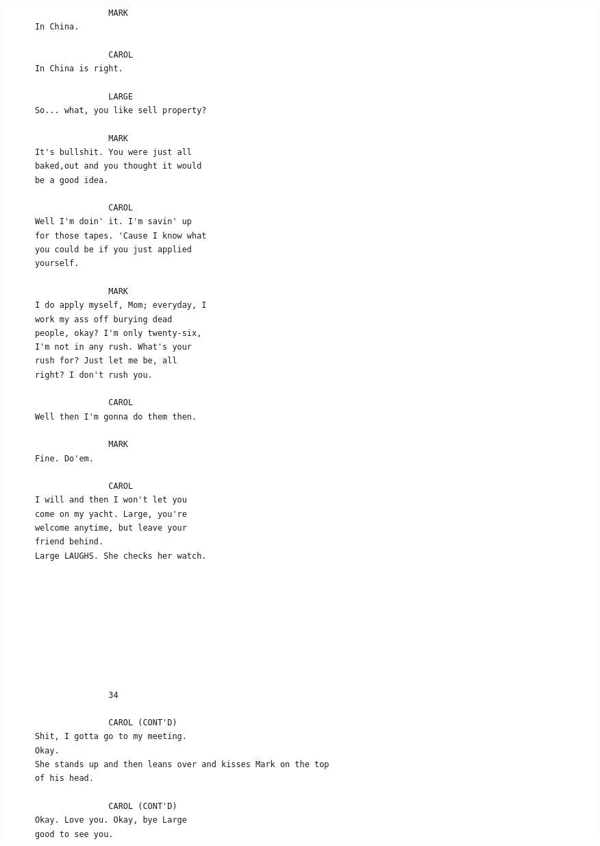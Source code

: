                          MARK
          In China.

                         CAROL
          In China is right.

                         LARGE
          So... what, you like sell property?

                         MARK
          It's bullshit. You were just all
          baked,out and you thought it would
          be a good idea.

                         CAROL
          Well I'm doin' it. I'm savin' up
          for those tapes. 'Cause I know what
          you could be if you just applied
          yourself.

                         MARK
          I do apply myself, Mom; everyday, I
          work my ass off burying dead
          people, okay? I'm only twenty-six,
          I'm not in any rush. What's your
          rush for? Just let me be, all
          right? I don't rush you.

                         CAROL
          Well then I'm gonna do them then.

                         MARK
          Fine. Do'em.

                         CAROL
          I will and then I won't let you
          come on my yacht. Large, you're
          welcome anytime, but leave your
          friend behind.
          Large LAUGHS. She checks her watch.

                         

                         

                         

                         

                         34

                         CAROL (CONT'D)
          Shit, I gotta go to my meeting.
          Okay.
          She stands up and then leans over and kisses Mark on the top
          of his head.

                         CAROL (CONT'D)
          Okay. Love you. Okay, bye Large
          good to see you.
